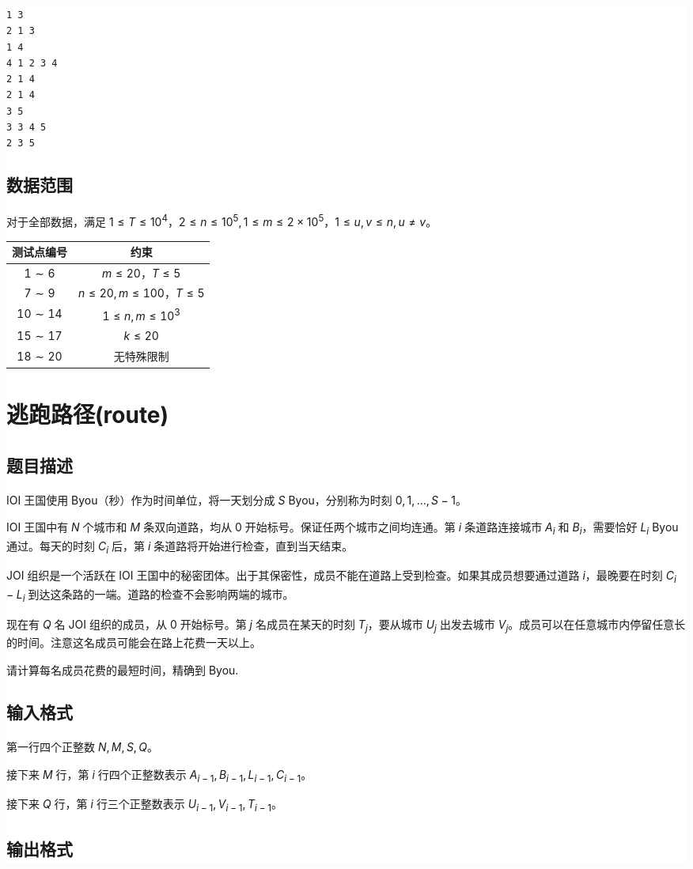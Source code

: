 ```
1 3
2 1 3
1 4
4 1 2 3 4
2 1 4
2 1 4
3 5
3 3 4 5
2 3 5
```

## 数据范围

对于全部数据，满足 $1\le T\le 10^4$，$2\le n\le 10^5,1\le m\le 2\times 10^5$，$1\le u,v\le n,u\not=v$。

| 测试点编号 | 约束 |
| :---: | :---: |
| $1\sim 6$ | $m\le 20$，$T\le 5$ |
| $7\sim 9$ | $n\le 20,m\le 100$，$T\le 5$ |
| $10\sim 14$ | $1\le n,m\le 10^3$ |
| $15\sim 17$ | $k\le 20$ |
| $18\sim 20$ | 无特殊限制 |

# 逃跑路径(route)

## 题目描述

IOI 王国使用 Byou（秒）作为时间单位，将一天划分成 $S$ Byou，分别称为时刻 $0,1,\dotsc,S-1$。

IOI 王国中有 $N$ 个城市和 $M$ 条双向道路，均从 $0$ 开始标号。保证任两个城市之间均连通。第 $i$ 条道路连接城市 $A_i$ 和 $B_i$，需要恰好 $L_i$ Byou 通过。每天的时刻 $C_i$ 后，第 $i$ 条道路将开始进行检查，直到当天结束。

JOI 组织是一个活跃在 IOI 王国中的秘密团体。出于其保密性，成员不能在道路上受到检查。如果其成员想要通过道路 $i$，最晚要在时刻 $C_i-L_i$ 到达这条路的一端。道路的检查不会影响两端的城市。

现在有 $Q$ 名 JOI 组织的成员，从 $0$ 开始标号。第 $j$ 名成员在某天的时刻 $T_j$，要从城市 $U_j$ 出发去城市 $V_j$。成员可以在任意城市内停留任意长的时间。注意这名成员可能会在路上花费一天以上。

请计算每名成员花费的最短时间，精确到 Byou.

## 输入格式

第一行四个正整数 $N,M,S,Q$。

接下来 $M$ 行，第 $i$ 行四个正整数表示 $A_{i-1},B_{i-1},L_{i-1},C_{i-1}$。

接下来 $Q$ 行，第 $i$ 行三个正整数表示 $U_{i-1},V_{i-1},T_{i-1}$。

## 输出格式
